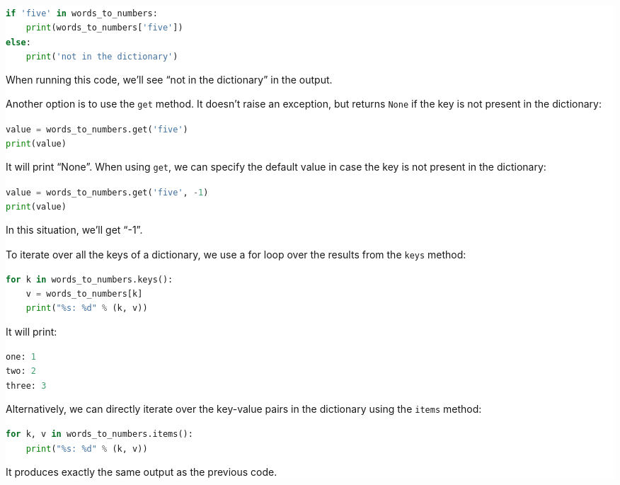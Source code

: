 
```python
if 'five' in words_to_numbers:
    print(words_to_numbers['five'])
else:
    print('not in the dictionary')
```


When running this code, we’ll see “not in the dictionary” in the output.

Another option is to use the `get` method. It doesn’t raise an exception, but returns `None` if the key is not present in the dictionary:


```python
value = words_to_numbers.get('five')
print(value)
```


It will print “None”. When using `get`, we can specify the default value in case the key is not present in the dictionary:


```python
value = words_to_numbers.get('five', -1)
print(value)
```


In this situation, we’ll get “-1”.

To iterate over all the keys of a dictionary, we use a for loop over the results from the `keys` method:


```python
for k in words_to_numbers.keys():
    v = words_to_numbers[k]
    print("%s: %d" % (k, v))
```


It will print:


```python
one: 1
two: 2
three: 3
```


Alternatively, we can directly iterate over the key-value pairs in the dictionary using the `items` method:


```python
for k, v in words_to_numbers.items():
    print("%s: %d" % (k, v))
```


It produces exactly the same output as the previous code.
